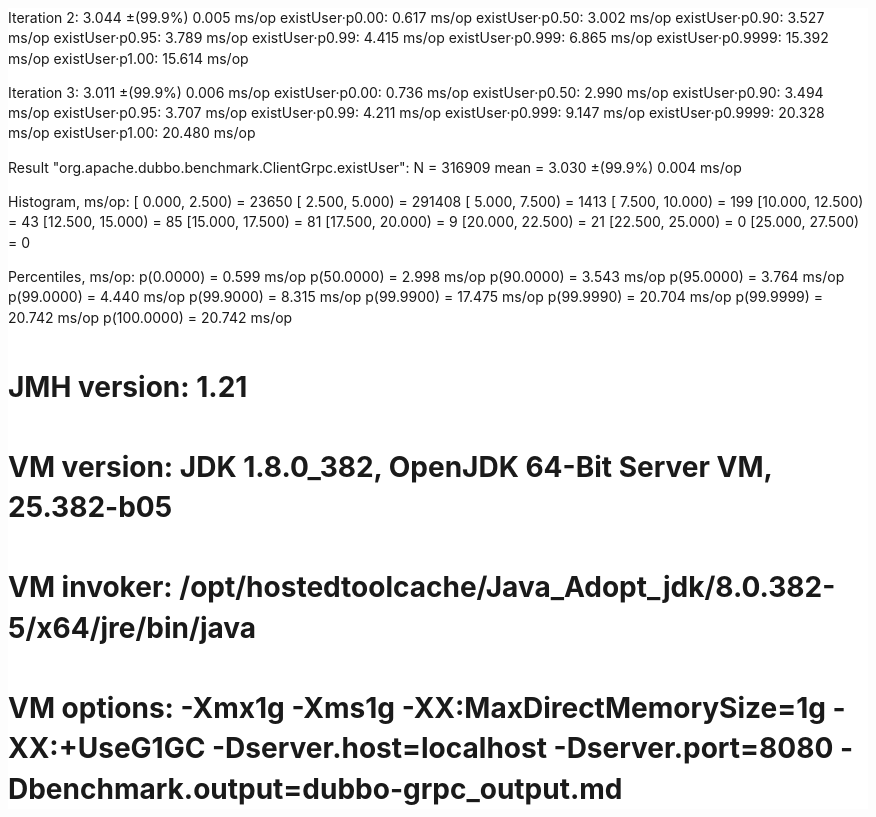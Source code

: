 Iteration   2: 3.044 ±(99.9%) 0.005 ms/op
                 existUser·p0.00:   0.617 ms/op
                 existUser·p0.50:   3.002 ms/op
                 existUser·p0.90:   3.527 ms/op
                 existUser·p0.95:   3.789 ms/op
                 existUser·p0.99:   4.415 ms/op
                 existUser·p0.999:  6.865 ms/op
                 existUser·p0.9999: 15.392 ms/op
                 existUser·p1.00:   15.614 ms/op

Iteration   3: 3.011 ±(99.9%) 0.006 ms/op
                 existUser·p0.00:   0.736 ms/op
                 existUser·p0.50:   2.990 ms/op
                 existUser·p0.90:   3.494 ms/op
                 existUser·p0.95:   3.707 ms/op
                 existUser·p0.99:   4.211 ms/op
                 existUser·p0.999:  9.147 ms/op
                 existUser·p0.9999: 20.328 ms/op
                 existUser·p1.00:   20.480 ms/op



Result "org.apache.dubbo.benchmark.ClientGrpc.existUser":
  N = 316909
  mean =      3.030 ±(99.9%) 0.004 ms/op

  Histogram, ms/op:
    [ 0.000,  2.500) = 23650 
    [ 2.500,  5.000) = 291408 
    [ 5.000,  7.500) = 1413 
    [ 7.500, 10.000) = 199 
    [10.000, 12.500) = 43 
    [12.500, 15.000) = 85 
    [15.000, 17.500) = 81 
    [17.500, 20.000) = 9 
    [20.000, 22.500) = 21 
    [22.500, 25.000) = 0 
    [25.000, 27.500) = 0 

  Percentiles, ms/op:
      p(0.0000) =      0.599 ms/op
     p(50.0000) =      2.998 ms/op
     p(90.0000) =      3.543 ms/op
     p(95.0000) =      3.764 ms/op
     p(99.0000) =      4.440 ms/op
     p(99.9000) =      8.315 ms/op
     p(99.9900) =     17.475 ms/op
     p(99.9990) =     20.704 ms/op
     p(99.9999) =     20.742 ms/op
    p(100.0000) =     20.742 ms/op


# JMH version: 1.21
# VM version: JDK 1.8.0_382, OpenJDK 64-Bit Server VM, 25.382-b05
# VM invoker: /opt/hostedtoolcache/Java_Adopt_jdk/8.0.382-5/x64/jre/bin/java
# VM options: -Xmx1g -Xms1g -XX:MaxDirectMemorySize=1g -XX:+UseG1GC -Dserver.host=localhost -Dserver.port=8080 -Dbenchmark.output=dubbo-grpc_output.md